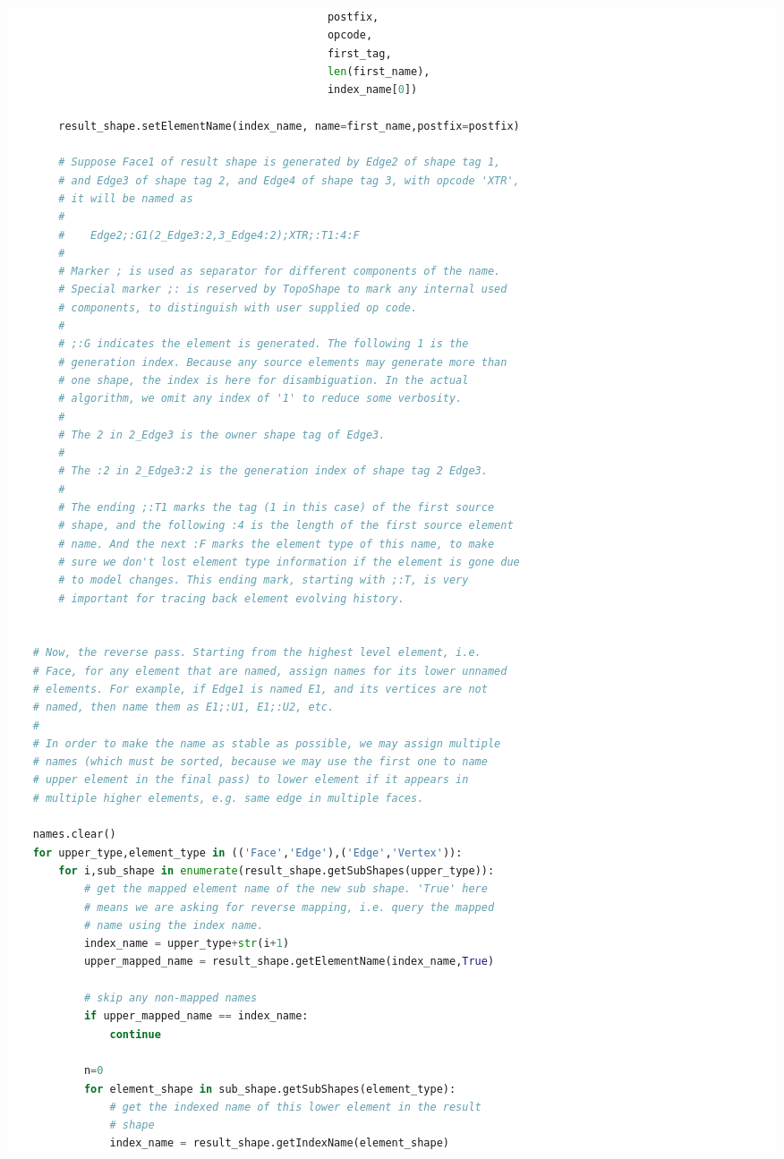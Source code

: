 ```python
                                                  postfix,
                                                  opcode,
                                                  first_tag,
                                                  len(first_name),
                                                  index_name[0])

        result_shape.setElementName(index_name, name=first_name,postfix=postfix)

        # Suppose Face1 of result shape is generated by Edge2 of shape tag 1,
        # and Edge3 of shape tag 2, and Edge4 of shape tag 3, with opcode 'XTR',
        # it will be named as 
        #
        #    Edge2;:G1(2_Edge3:2,3_Edge4:2);XTR;:T1:4:F
        #
        # Marker ; is used as separator for different components of the name.
        # Special marker ;: is reserved by TopoShape to mark any internal used
        # components, to distinguish with user supplied op code.
        #
        # ;:G indicates the element is generated. The following 1 is the
        # generation index. Because any source elements may generate more than
        # one shape, the index is here for disambiguation. In the actual
        # algorithm, we omit any index of '1' to reduce some verbosity.
        #
        # The 2 in 2_Edge3 is the owner shape tag of Edge3.
        #
        # The :2 in 2_Edge3:2 is the generation index of shape tag 2 Edge3.
        #
        # The ending ;:T1 marks the tag (1 in this case) of the first source
        # shape, and the following :4 is the length of the first source element
        # name. And the next :F marks the element type of this name, to make
        # sure we don't lost element type information if the element is gone due
        # to model changes. This ending mark, starting with ;:T, is very
        # important for tracing back element evolving history.


    # Now, the reverse pass. Starting from the highest level element, i.e.
    # Face, for any element that are named, assign names for its lower unnamed
    # elements. For example, if Edge1 is named E1, and its vertices are not
    # named, then name them as E1;:U1, E1;:U2, etc.
    #
    # In order to make the name as stable as possible, we may assign multiple
    # names (which must be sorted, because we may use the first one to name
    # upper element in the final pass) to lower element if it appears in
    # multiple higher elements, e.g. same edge in multiple faces.

    names.clear()
    for upper_type,element_type in (('Face','Edge'),('Edge','Vertex')):
        for i,sub_shape in enumerate(result_shape.getSubShapes(upper_type)):
            # get the mapped element name of the new sub shape. 'True' here 
            # means we are asking for reverse mapping, i.e. query the mapped
            # name using the index name.
            index_name = upper_type+str(i+1)
            upper_mapped_name = result_shape.getElementName(index_name,True)

            # skip any non-mapped names
            if upper_mapped_name == index_name:
                continue

            n=0
            for element_shape in sub_shape.getSubShapes(element_type):
                # get the indexed name of this lower element in the result
                # shape
                index_name = result_shape.getIndexName(element_shape)
```